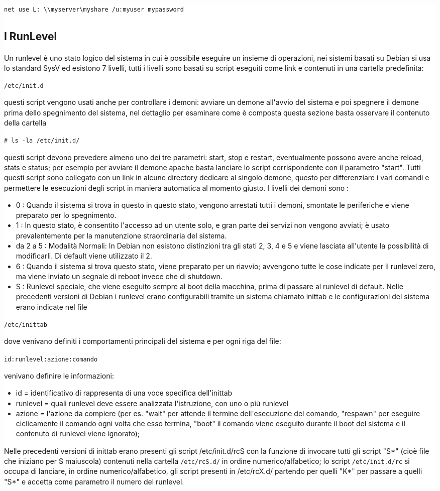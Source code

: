 ```
net use L: \\myserver\myshare /u:myuser mypassword
```


## I RunLevel

Un runlevel è uno stato logico del sistema in cui è possibile eseguire un insieme di operazioni, nei sistemi basati su Debian si usa lo standard SysV ed esistono 7 livelli, tutti i livelli sono basati su script eseguiti come link e contenuti in una cartella predefinita:
```
/etc/init.d
```
questi script vengono usati anche per controllare i demoni: avviare un demone all'avvio del sistema e poi spegnere il demone prima dello spegnimento del sistema, nel dettaglio per esaminare come è composta questa sezione basta osservare il contenuto della cartella
```
# ls -la /etc/init.d/
```
questi script devono prevedere almeno uno dei tre parametri: start, stop e restart, eventualmente possono avere anche reload, stats e status; per esempio per avviare il demone apache basta lanciare lo script corrispondente con il parametro "start". Tutti questi script sono collegato con un link in alcune directory dedicare al singolo demone, questo per differenziare i vari comandi e permettere le esecuzioni degli script in maniera automatica al momento giusto. I livelli dei demoni sono :

- 0 : Quando il sistema si trova in questo in questo stato, vengono arrestati tutti i demoni, smontate le periferiche e viene preparato per lo spegnimento.
- 1 : In questo stato, è consentito l'accesso ad un utente solo, e gran parte dei servizi non vengono avviati; è usato prevalentemente per la manutenzione straordinaria del sistema.
- da 2 a 5 : Modalità Normali: In Debian non esistono distinzioni tra gli stati 2, 3, 4 e 5 e viene lasciata all'utente la possibilità di modificarli. Di default viene utilizzato il 2.
- 6 : Quando il sistema si trova questo stato, viene preparato per un riavvio; avvengono tutte le cose indicate per il runlevel zero, ma viene inviato un segnale di reboot invece che di shutdown.
- S : Runlevel speciale, che viene eseguito sempre al boot della macchina, prima di passare al runlevel di default.
Nelle precedenti versioni di Debian i runlevel erano configurabili tramite un sistema chiamato inittab e le configurazioni del sistema erano indicate nel file
```
/etc/inittab
```
dove venivano definiti i comportamenti principali del sistema e per ogni riga del file:
```
id:runlevel:azione:comando
```
venivano definire le informazioni:

- id = identificativo di rappresenta di una voce specifica dell'inittab
- runlevel = quali runlevel deve essere analizzata l'istruzione, con uno o più runlevel
- azione = l'azione da compiere (per es. "wait" per attende il termine dell'esecuzione del comando, "respawn" per eseguire ciclicamente il comando ogni volta che esso termina, "boot" il comando viene eseguito durante il boot del sistema e il contenuto di runlevel viene ignorato);

Nelle precedenti versioni di inittab erano presenti gli script /etc/init.d/rcS con la funzione di invocare tutti gli script "S*" (cioè file che iniziano per S maiuscola) contenuti nella cartella ```/etc/rcS.d/``` in ordine numerico/alfabetico; lo script ```/etc/init.d/rc``` si occupa di lanciare, in ordine numerico/alfabetico, gli script presenti in /etc/rcX.d/ partendo per quelli "K*" per passare a quelli "S*" e accetta come parametro il numero del runlevel.
